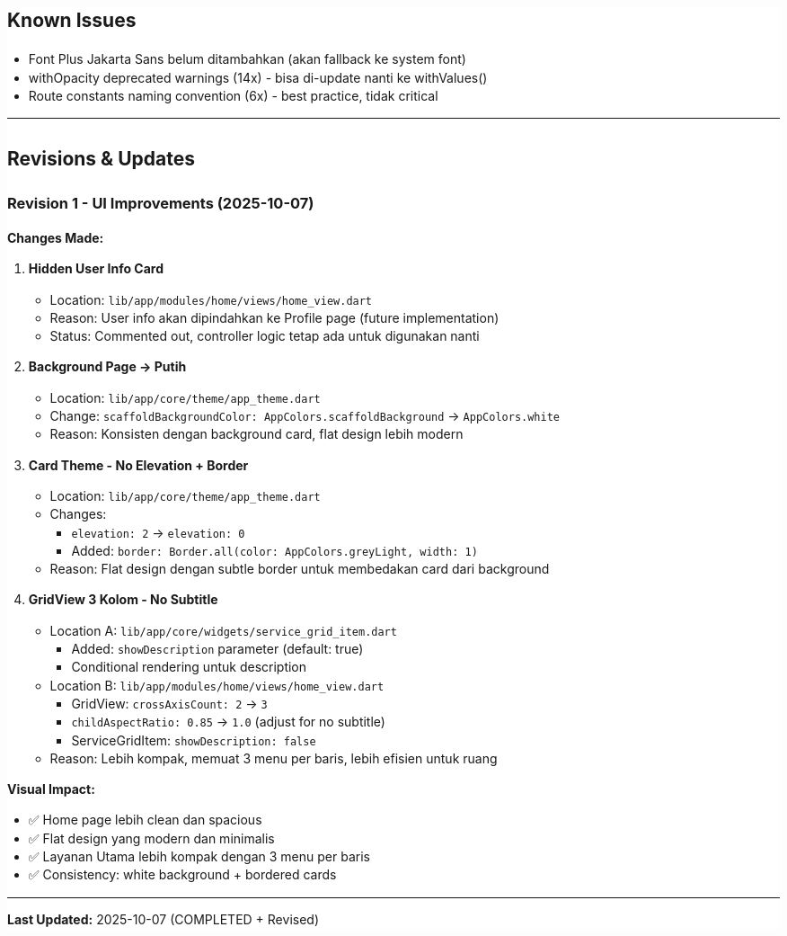 ## Known Issues
- Font Plus Jakarta Sans belum ditambahkan (akan fallback ke system font)
- withOpacity deprecated warnings (14x) - bisa di-update nanti ke withValues()
- Route constants naming convention (6x) - best practice, tidak critical

---

## Revisions & Updates

### Revision 1 - UI Improvements (2025-10-07)

**Changes Made:**
1. **Hidden User Info Card**
   - Location: `lib/app/modules/home/views/home_view.dart`
   - Reason: User info akan dipindahkan ke Profile page (future implementation)
   - Status: Commented out, controller logic tetap ada untuk digunakan nanti

2. **Background Page → Putih**
   - Location: `lib/app/core/theme/app_theme.dart`
   - Change: `scaffoldBackgroundColor: AppColors.scaffoldBackground` → `AppColors.white`
   - Reason: Konsisten dengan background card, flat design lebih modern

3. **Card Theme - No Elevation + Border**
   - Location: `lib/app/core/theme/app_theme.dart`
   - Changes:
     - `elevation: 2` → `elevation: 0`
     - Added: `border: Border.all(color: AppColors.greyLight, width: 1)`
   - Reason: Flat design dengan subtle border untuk membedakan card dari background

4. **GridView 3 Kolom - No Subtitle**
   - Location A: `lib/app/core/widgets/service_grid_item.dart`
     - Added: `showDescription` parameter (default: true)
     - Conditional rendering untuk description
   - Location B: `lib/app/modules/home/views/home_view.dart`
     - GridView: `crossAxisCount: 2` → `3`
     - `childAspectRatio: 0.85` → `1.0` (adjust for no subtitle)
     - ServiceGridItem: `showDescription: false`
   - Reason: Lebih kompak, memuat 3 menu per baris, lebih efisien untuk ruang

**Visual Impact:**
- ✅ Home page lebih clean dan spacious
- ✅ Flat design yang modern dan minimalis
- ✅ Layanan Utama lebih kompak dengan 3 menu per baris
- ✅ Consistency: white background + bordered cards

---

**Last Updated:** 2025-10-07 (COMPLETED + Revised)
